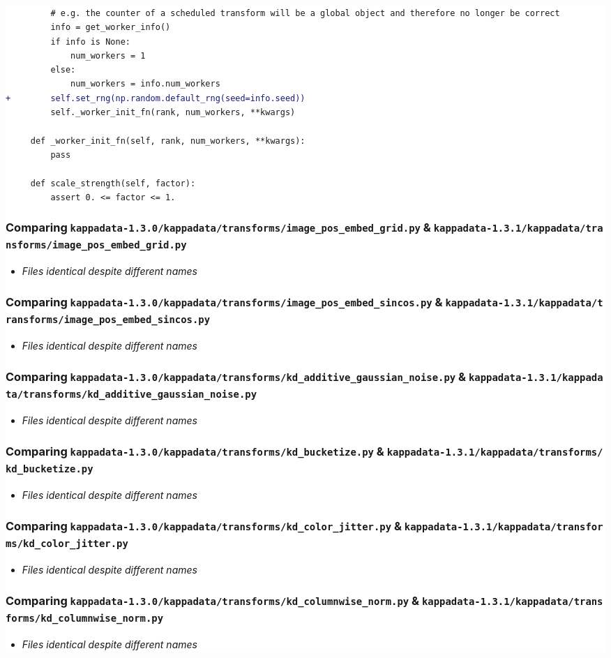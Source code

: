 ```diff
         # e.g. the counter of a scheduled transform will be a global object and therefore no longer be correct
         info = get_worker_info()
         if info is None:
             num_workers = 1
         else:
             num_workers = info.num_workers
+        self.set_rng(np.random.default_rng(seed=info.seed))
         self._worker_init_fn(rank, num_workers, **kwargs)
 
     def _worker_init_fn(self, rank, num_workers, **kwargs):
         pass
 
     def scale_strength(self, factor):
         assert 0. <= factor <= 1.
```

### Comparing `kappadata-1.3.0/kappadata/transforms/image_pos_embed_grid.py` & `kappadata-1.3.1/kappadata/transforms/image_pos_embed_grid.py`

 * *Files identical despite different names*

### Comparing `kappadata-1.3.0/kappadata/transforms/image_pos_embed_sincos.py` & `kappadata-1.3.1/kappadata/transforms/image_pos_embed_sincos.py`

 * *Files identical despite different names*

### Comparing `kappadata-1.3.0/kappadata/transforms/kd_additive_gaussian_noise.py` & `kappadata-1.3.1/kappadata/transforms/kd_additive_gaussian_noise.py`

 * *Files identical despite different names*

### Comparing `kappadata-1.3.0/kappadata/transforms/kd_bucketize.py` & `kappadata-1.3.1/kappadata/transforms/kd_bucketize.py`

 * *Files identical despite different names*

### Comparing `kappadata-1.3.0/kappadata/transforms/kd_color_jitter.py` & `kappadata-1.3.1/kappadata/transforms/kd_color_jitter.py`

 * *Files identical despite different names*

### Comparing `kappadata-1.3.0/kappadata/transforms/kd_columnwise_norm.py` & `kappadata-1.3.1/kappadata/transforms/kd_columnwise_norm.py`

 * *Files identical despite different names*
